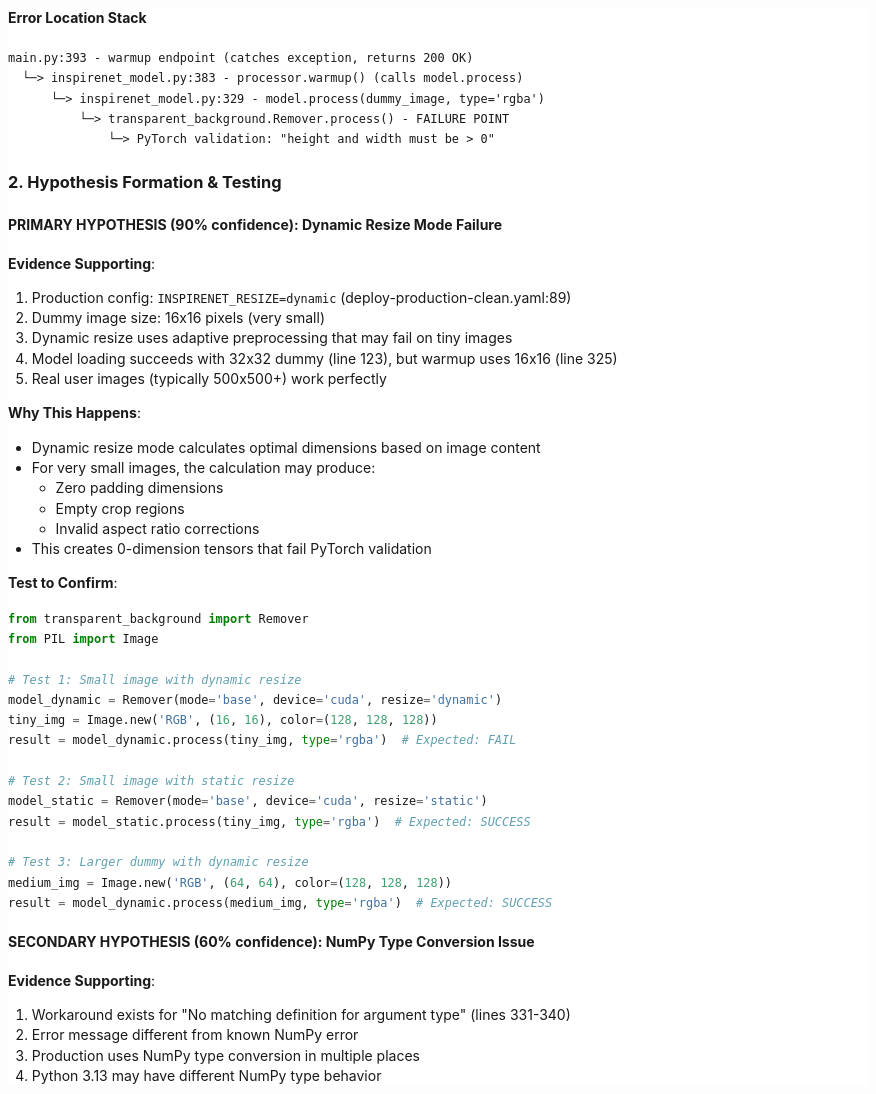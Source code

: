 #### Error Location Stack
```
main.py:393 - warmup endpoint (catches exception, returns 200 OK)
  └─> inspirenet_model.py:383 - processor.warmup() (calls model.process)
      └─> inspirenet_model.py:329 - model.process(dummy_image, type='rgba')
          └─> transparent_background.Remover.process() - FAILURE POINT
              └─> PyTorch validation: "height and width must be > 0"
```

### 2. Hypothesis Formation & Testing

#### PRIMARY HYPOTHESIS (90% confidence): Dynamic Resize Mode Failure

**Evidence Supporting**:
1. Production config: `INSPIRENET_RESIZE=dynamic` (deploy-production-clean.yaml:89)
2. Dummy image size: 16x16 pixels (very small)
3. Dynamic resize uses adaptive preprocessing that may fail on tiny images
4. Model loading succeeds with 32x32 dummy (line 123), but warmup uses 16x16 (line 325)
5. Real user images (typically 500x500+) work perfectly

**Why This Happens**:
- Dynamic resize mode calculates optimal dimensions based on image content
- For very small images, the calculation may produce:
  - Zero padding dimensions
  - Empty crop regions
  - Invalid aspect ratio corrections
- This creates 0-dimension tensors that fail PyTorch validation

**Test to Confirm**:
```python
from transparent_background import Remover
from PIL import Image

# Test 1: Small image with dynamic resize
model_dynamic = Remover(mode='base', device='cuda', resize='dynamic')
tiny_img = Image.new('RGB', (16, 16), color=(128, 128, 128))
result = model_dynamic.process(tiny_img, type='rgba')  # Expected: FAIL

# Test 2: Small image with static resize
model_static = Remover(mode='base', device='cuda', resize='static')
result = model_static.process(tiny_img, type='rgba')  # Expected: SUCCESS

# Test 3: Larger dummy with dynamic resize
medium_img = Image.new('RGB', (64, 64), color=(128, 128, 128))
result = model_dynamic.process(medium_img, type='rgba')  # Expected: SUCCESS
```

#### SECONDARY HYPOTHESIS (60% confidence): NumPy Type Conversion Issue

**Evidence Supporting**:
1. Workaround exists for "No matching definition for argument type" (lines 331-340)
2. Error message different from known NumPy error
3. Production uses NumPy type conversion in multiple places
4. Python 3.13 may have different NumPy type behavior
